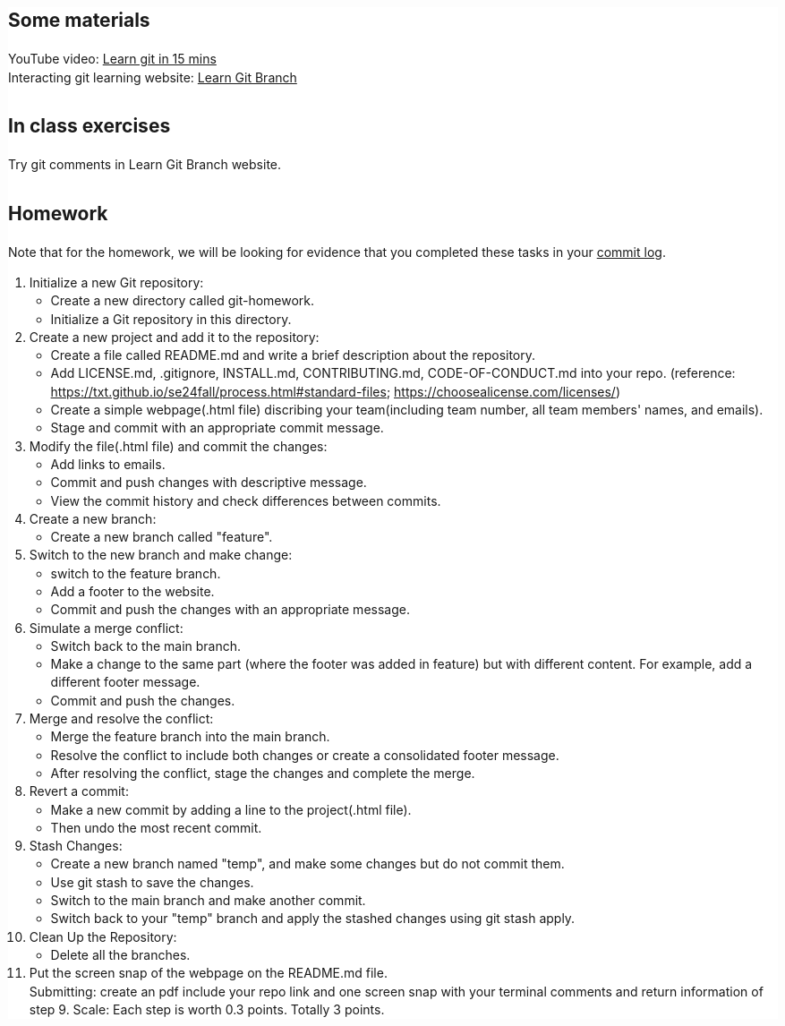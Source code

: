 
## Some materials
YouTube video: [Learn git in 15 mins](https://www.youtube.com/watch?v=USjZcfj8yxE)<br />
Interacting git learning website: [Learn Git Branch](https://learngitbranching.js.org/)

## In class exercises
Try git comments in Learn Git Branch website. 

## Homework

Note that for the homework, we will be looking for evidence that you completed
these tasks in your [commit log](https://github.com/txt/se24fall/commits/main/).

1. Initialize a new Git repository:
    * Create a new directory called git-homework.
    * Initialize a Git repository in this directory.
2. Create a new project and add it to the repository:
    * Create a file called README.md and write a brief description about the repository.
    * Add LICENSE.md, .gitignore, INSTALL.md,  CONTRIBUTING.md, CODE-OF-CONDUCT.md into your repo. (reference: https://txt.github.io/se24fall/process.html#standard-files; https://choosealicense.com/licenses/)
    * Create a simple webpage(.html file) discribing your team(including team number, all team members' names, and emails).
    * Stage and commit with an appropriate commit message.
3. Modify the file(.html file) and commit the changes:
    * Add links to emails.
    * Commit and push changes with descriptive message.
    * View the commit history and check differences between commits.
    <!-- * git add...; git commit...; git push...; -->
4. Create a new branch:
    * Create a new branch called "feature".
    <!-- * git add...; git commit...; git push...; -->
5. Switch to the new branch and make change:
    * switch to the feature branch.
    * Add a footer to the website.
    * Commit and push the changes with an appropriate message.
6. Simulate a merge conflict:
    * Switch back to the main branch.
    * Make a change to the same part (where the footer was added in feature) but with different content. For example, add a different footer message.
    * Commit and push the changes.
7. Merge and resolve the conflict:
    * Merge the feature branch into the main branch.
    * Resolve the conflict to include both changes or create a consolidated footer message.
    * After resolving the conflict, stage the changes and complete the merge.
8. Revert a commit:
    * Make a new commit by adding a line to the project(.html file).
    * Then undo the most recent commit.
9. Stash Changes:
    * Create a new branch named "temp", and make some changes but do not commit them.
    * Use git stash to save the changes.
    * Switch to the main branch and make another commit.
    * Switch back to your "temp" branch and apply the stashed changes using git stash apply.
10. Clean Up the Repository:
    * Delete all the branches.
11. Put the screen snap of the webpage on the README.md file.   
Submitting: create an pdf include your repo link and one screen snap with your terminal comments and return information of step 9.
Scale: Each step is worth 0.3 points. Totally 3 points.


